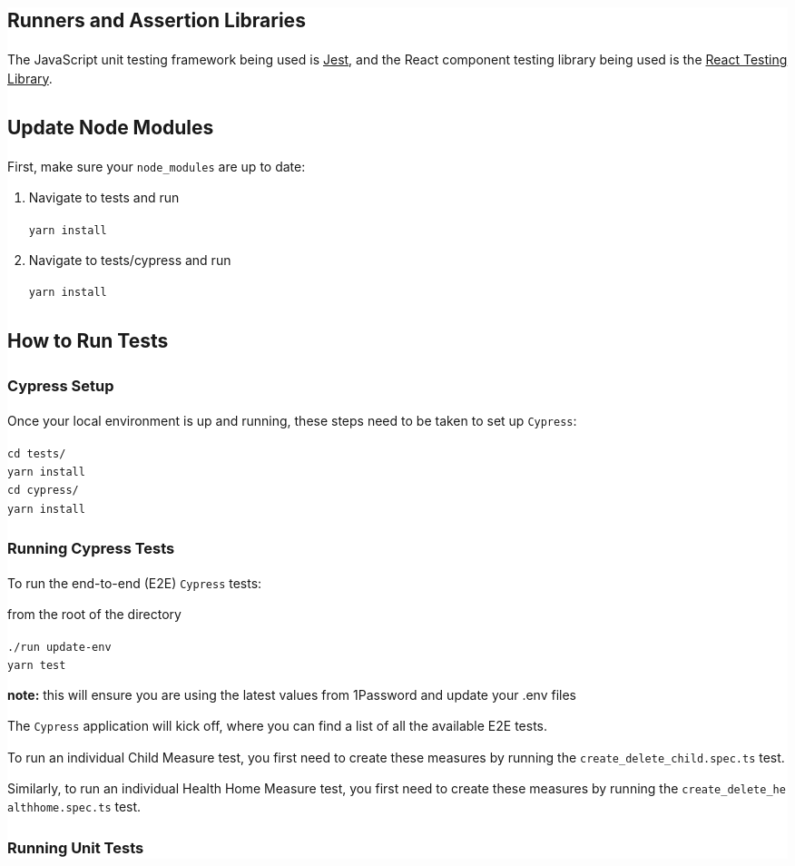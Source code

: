 ## Runners and Assertion Libraries

The JavaScript unit testing framework being used is [Jest](https://jestjs.io/), and the React component testing library being used is the [React Testing Library](https://testing-library.com/docs/react-testing-library/intro).

## Update Node Modules

First, make sure your `node_modules` are up to date:

1. Navigate to tests and run
   ```bash
   yarn install
   ```
1. Navigate to tests/cypress and run
   ```bash
   yarn install
   ```

## How to Run Tests

### Cypress Setup

Once your local environment is up and running, these steps need to be taken to set up `Cypress`:

```
cd tests/
yarn install
cd cypress/
yarn install
```

### Running Cypress Tests

To run the end-to-end (E2E) `Cypress` tests:

from the root of the directory

```
./run update-env
yarn test
```

**note:** this will ensure you are using the latest values from 1Password and update your .env files

The `Cypress` application will kick off, where you can find a list of all the available E2E tests.

To run an individual Child Measure test, you first need to create these measures by running the `create_delete_child.spec.ts` test.

Similarly, to run an individual Health Home Measure test, you first need to create these measures by running the `create_delete_healthhome.spec.ts` test.

### Running Unit Tests
